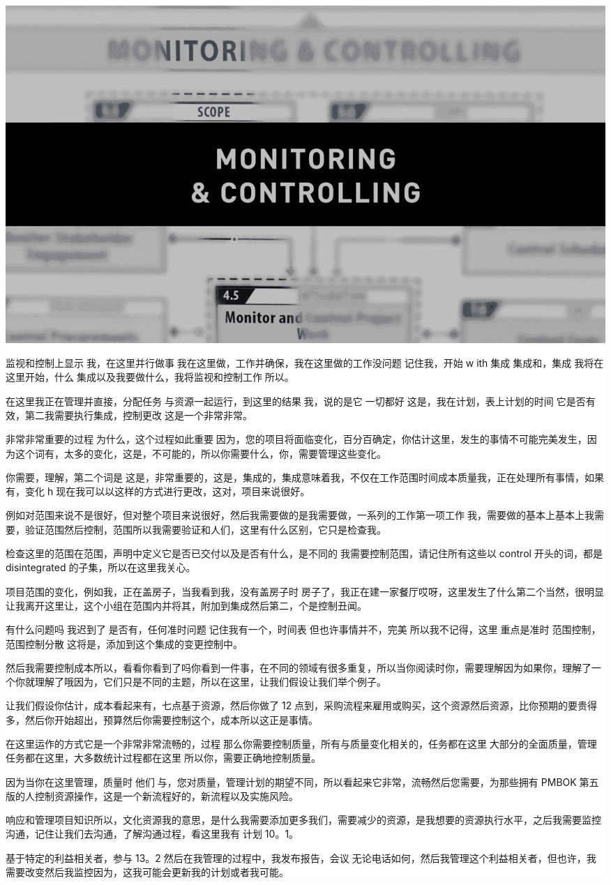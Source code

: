 ![](img/eb524b8348770519febfa6af15834a1e_18.png)

监视和控制上显示 我，在这里并行做事 我在这里做，工作并确保，我在这里做的工作没问题 记住我，开始 w  ith 集成 集成和，集成 我将在这里开始，什么 集成以及我要做什么，我将监视和控制工作 所以。

在这里我正在管理并直接，分配任务 与资源一起运行，到这里的结果 我，说的是它 一切都好 这是，我在计划，表上计划的时间 它是否有效，第二我需要执行集成，控制更改 这是一个非常非常。

非常非常重要的过程 为什么，这个过程如此重要 因为，您的项目将面临变化，百分百确定，你估计这里，发生的事情不可能完美发生，因为这个词有，太多的变化，这是，不可能的，所以你需要什么，你，需要管理这些变化。

你需要，理解，第二个词是 这是，非常重要的，这是，集成的，集成意味着我，不仅在工作范围时间成本质量我，正在处理所有事情，如果有，变化 h 现在我可以以这样的方式进行更改，这对，项目来说很好。

例如对范围来说不是很好，但对整个项目来说很好，然后我需要做的是我需要做，一系列的工作第一项工作 我，需要做的基本上基本上我需要，验证范围然后控制，范围所以我需要验证和人们，这里有什么区别，它只是检查我。

检查这里的范围在范围，声明中定义它是否已交付以及是否有什么，是不同的 我需要控制范围，请记住所有这些以 control 开头的词，都是 disintegrated 的子集，所以在这里我关心。

项目范围的变化，例如我，正在盖房子，当我看到我，没有盖房子时 房子了，我正在建一家餐厅哎呀，这里发生了什么第二个当然，很明显让我离开这里让，这个小组在范围内并将其，附加到集成然后第二，个是控制丑闻。

有什么问题吗 我迟到了 是否有，任何准时问题 记住我有一个，时间表 但也许事情并不，完美 所以我不记得，这里 重点是准时 范围控制，范围控制分散 这将是，添加到这个集成的变更控制中。

然后我需要控制成本所以，看看你看到了吗你看到一件事，在不同的领域有很多重复，所以当你阅读时你，需要理解因为如果你，理解了一个你就理解了哦因为，它们只是不同的主题，所以在这里，让我们假设让我们举个例子。

让我们假设你估计，成本看起来有，七点基于资源，然后你做了 12 点到，采购流程来雇用或购买，这个资源然后资源，比你预期的要贵得多，然后你开始超出，预算然后你需要控制这个，成本所以这正是事情。

在这里运作的方式它是一个非常非常流畅的，过程 那么你需要控制质量，所有与质量变化相关的，任务都在这里 大部分的全面质量，管理任务都在这里，大多数统计过程都在这里 所以你，需要正确地控制质量。

因为当你在这里管理，质量时 他们 与，您对质量，管理计划的期望不同，所以看起来它非常，流畅然后您需要，为那些拥有 PMBOK 第五版的人控制资源操作，这是一个新流程好的，新流程以及实施风险。

响应和管理项目知识所以，文化资源我的意思，是什么我需要添加更多我们，需要减少的资源，是我想要的资源执行水平，之后我需要监控沟通，记住让我们去沟通，了解沟通过程，看这里我有 计划 10。1。

基于特定的利益相关者，参与 13。2 然后在我管理的过程中，我发布报告，会议 无论电话如何，然后我管理这个利益相关者，但也许，我需要改变然后我监控因为，这我可能会更新我的计划或者我可能。
